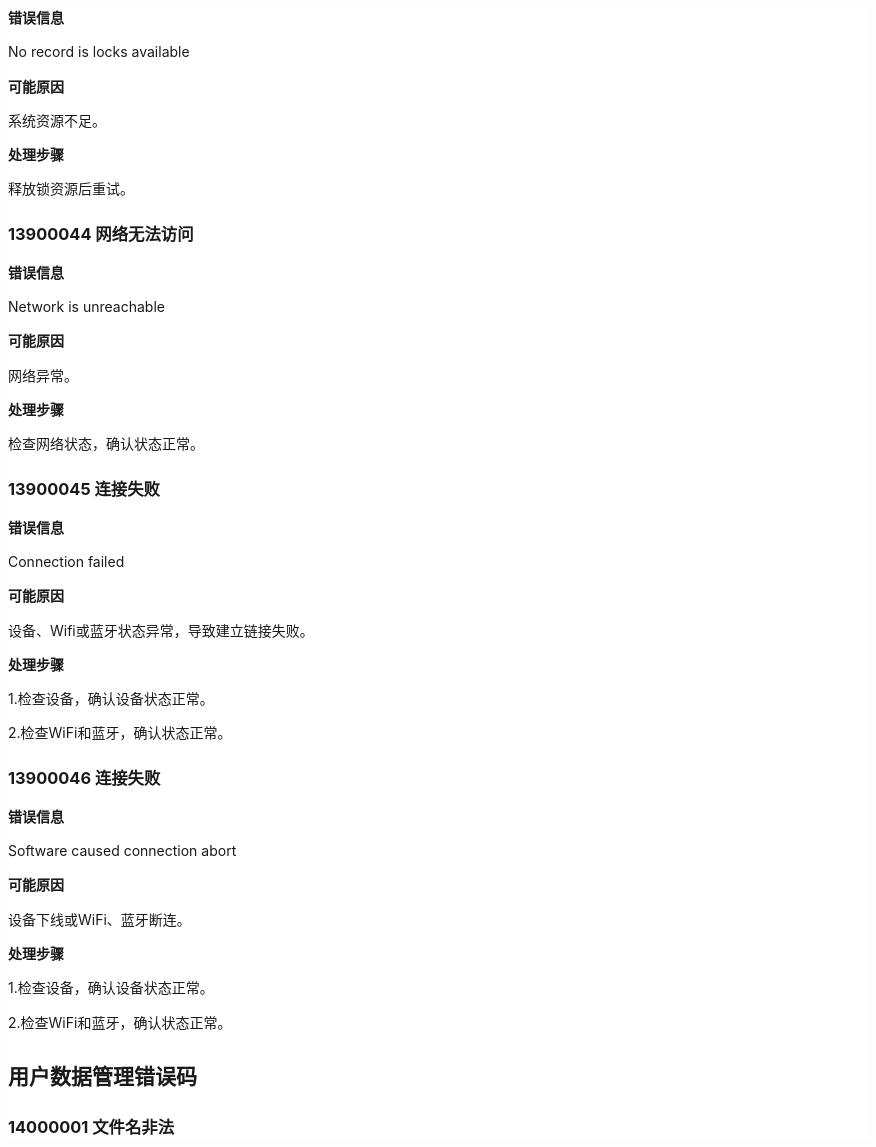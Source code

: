 **错误信息**

No record is locks available

**可能原因**

系统资源不足。

**处理步骤**

释放锁资源后重试。

### 13900044 网络无法访问

**错误信息**

Network is unreachable

**可能原因**

网络异常。

**处理步骤**

检查网络状态，确认状态正常。

### 13900045 连接失败

**错误信息**

Connection failed

**可能原因**

设备、Wifi或蓝牙状态异常，导致建立链接失败。

**处理步骤**

1.检查设备，确认设备状态正常。

2.检查WiFi和蓝牙，确认状态正常。

### 13900046 连接失败

**错误信息**

Software caused connection abort

**可能原因**

设备下线或WiFi、蓝牙断连。

**处理步骤**

1.检查设备，确认设备状态正常。

2.检查WiFi和蓝牙，确认状态正常。

## 用户数据管理错误码

### 14000001 文件名非法
